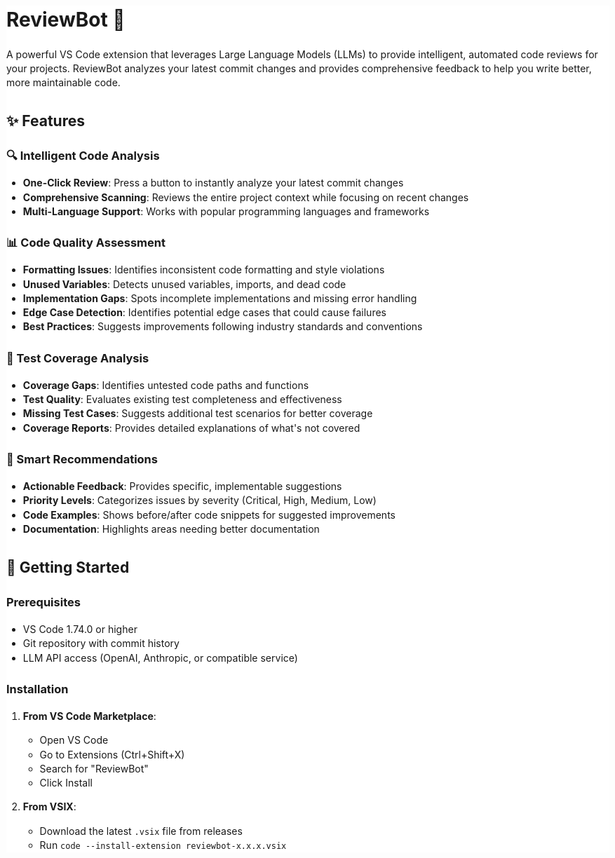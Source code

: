 # ReviewBot 🤖

A powerful VS Code extension that leverages Large Language Models (LLMs) to provide intelligent, automated code reviews for your projects. ReviewBot analyzes your latest commit changes and provides comprehensive feedback to help you write better, more maintainable code.

## ✨ Features

### 🔍 Intelligent Code Analysis
- **One-Click Review**: Press a button to instantly analyze your latest commit changes
- **Comprehensive Scanning**: Reviews the entire project context while focusing on recent changes
- **Multi-Language Support**: Works with popular programming languages and frameworks

### 📊 Code Quality Assessment
- **Formatting Issues**: Identifies inconsistent code formatting and style violations
- **Unused Variables**: Detects unused variables, imports, and dead code
- **Implementation Gaps**: Spots incomplete implementations and missing error handling
- **Edge Case Detection**: Identifies potential edge cases that could cause failures
- **Best Practices**: Suggests improvements following industry standards and conventions

### 🧪 Test Coverage Analysis
- **Coverage Gaps**: Identifies untested code paths and functions
- **Test Quality**: Evaluates existing test completeness and effectiveness
- **Missing Test Cases**: Suggests additional test scenarios for better coverage
- **Coverage Reports**: Provides detailed explanations of what's not covered

### 🎯 Smart Recommendations
- **Actionable Feedback**: Provides specific, implementable suggestions
- **Priority Levels**: Categorizes issues by severity (Critical, High, Medium, Low)
- **Code Examples**: Shows before/after code snippets for suggested improvements
- **Documentation**: Highlights areas needing better documentation

## 🚀 Getting Started

### Prerequisites
- VS Code 1.74.0 or higher
- Git repository with commit history
- LLM API access (OpenAI, Anthropic, or compatible service)

### Installation

1. **From VS Code Marketplace**:
   - Open VS Code
   - Go to Extensions (Ctrl+Shift+X)
   - Search for "ReviewBot"
   - Click Install

2. **From VSIX**:
   - Download the latest `.vsix` file from releases
   - Run `code --install-extension reviewbot-x.x.x.vsix`
